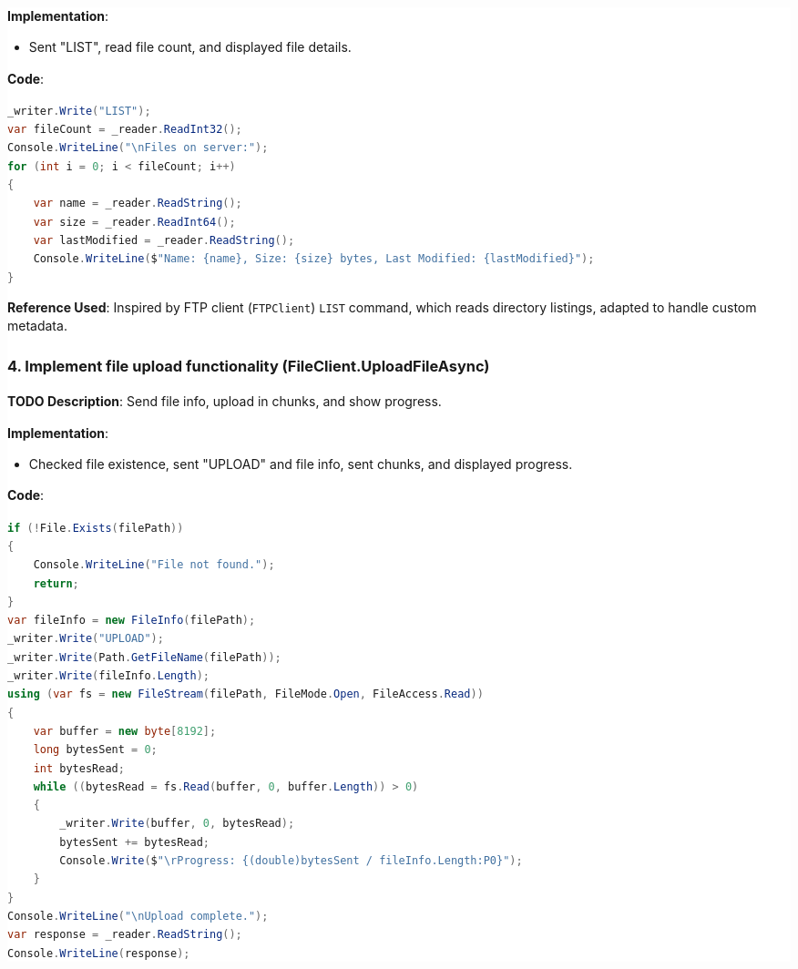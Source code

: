 **Implementation**:
- Sent "LIST", read file count, and displayed file details.

**Code**:
```csharp
_writer.Write("LIST");
var fileCount = _reader.ReadInt32();
Console.WriteLine("\nFiles on server:");
for (int i = 0; i < fileCount; i++)
{
    var name = _reader.ReadString();
    var size = _reader.ReadInt64();
    var lastModified = _reader.ReadString();
    Console.WriteLine($"Name: {name}, Size: {size} bytes, Last Modified: {lastModified}");
}
```

**Reference Used**: Inspired by FTP client (`FTPClient`) `LIST` command, which reads directory listings, adapted to handle custom metadata.

### 4. Implement file upload functionality (FileClient.UploadFileAsync)
**TODO Description**: Send file info, upload in chunks, and show progress.

**Implementation**:
- Checked file existence, sent "UPLOAD" and file info, sent chunks, and displayed progress.

**Code**:
```csharp
if (!File.Exists(filePath))
{
    Console.WriteLine("File not found.");
    return;
}
var fileInfo = new FileInfo(filePath);
_writer.Write("UPLOAD");
_writer.Write(Path.GetFileName(filePath));
_writer.Write(fileInfo.Length);
using (var fs = new FileStream(filePath, FileMode.Open, FileAccess.Read))
{
    var buffer = new byte[8192];
    long bytesSent = 0;
    int bytesRead;
    while ((bytesRead = fs.Read(buffer, 0, buffer.Length)) > 0)
    {
        _writer.Write(buffer, 0, bytesRead);
        bytesSent += bytesRead;
        Console.Write($"\rProgress: {(double)bytesSent / fileInfo.Length:P0}");
    }
}
Console.WriteLine("\nUpload complete.");
var response = _reader.ReadString();
Console.WriteLine(response);
```
